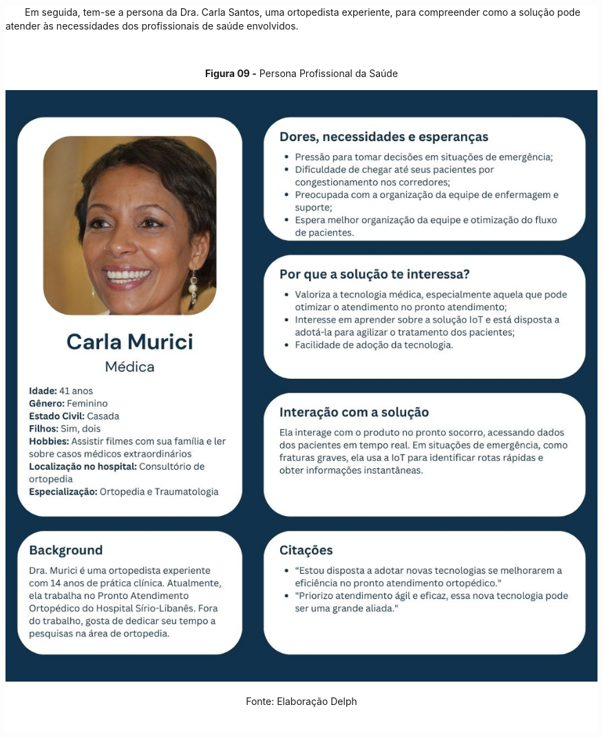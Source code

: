 &emsp;&emsp;Em seguida, tem-se a persona da Dra. Carla Santos, uma ortopedista experiente, para compreender como a solução pode atender às necessidades dos profissionais de saúde envolvidos.

<br>
<p align="center">
   <b>Figura 09 -</b> Persona Profissional da Saúde
</p>
   <p align="center">
      <img src="imagens/persona_medico.jpg" alt="Persona Médica" border="0"></a>
   </p>
<p align="center">
   Fonte: Elaboração Delph
</p>
<br>
